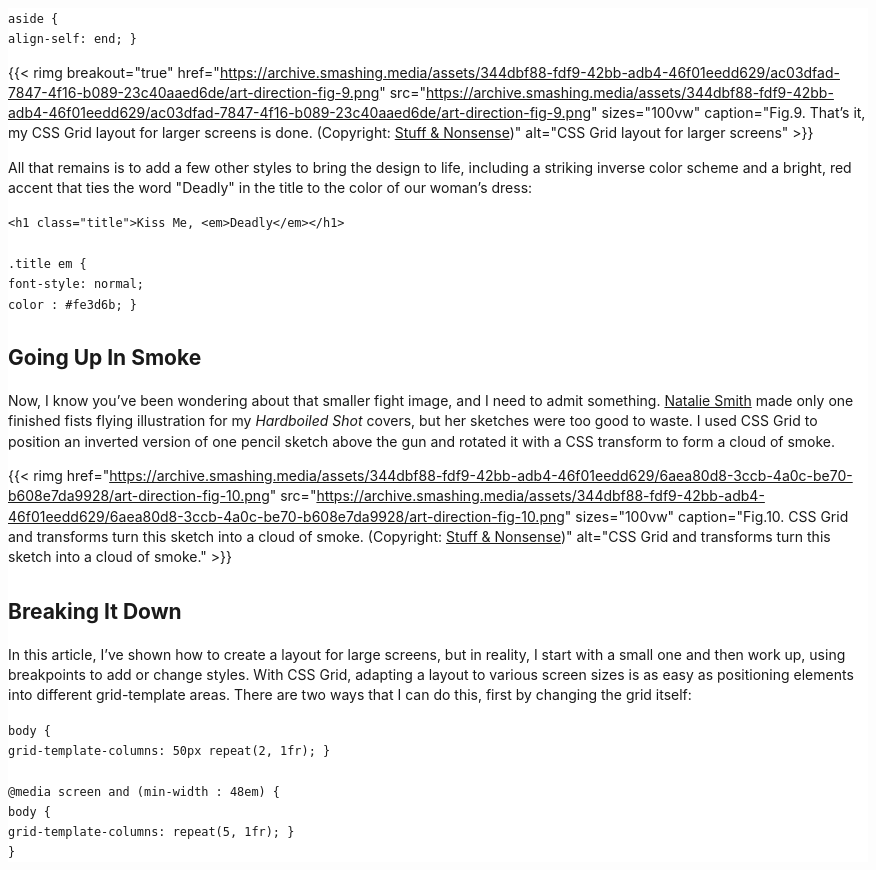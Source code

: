 <pre><code class="language-css">aside { 
align-self: end; }
</code></pre>

{{< rimg breakout="true" href="https://archive.smashing.media/assets/344dbf88-fdf9-42bb-adb4-46f01eedd629/ac03dfad-7847-4f16-b089-23c40aaed6de/art-direction-fig-9.png" src="https://archive.smashing.media/assets/344dbf88-fdf9-42bb-adb4-46f01eedd629/ac03dfad-7847-4f16-b089-23c40aaed6de/art-direction-fig-9.png" sizes="100vw" caption="Fig.9. That’s it, my CSS Grid layout for larger screens is done. (Copyright: <a href='https://stuffandnonsense.co.uk/'>Stuff & Nonsense</a>)" alt="CSS Grid layout for larger screens" >}}

<p>All that remains is to add a few other styles to bring the design to life, including a striking inverse color scheme and a bright, red accent that ties the word "Deadly" in the title to the color of our woman’s dress:</p>

<pre><code class="language-css">&lt;h1 class="title"&gt;Kiss Me, &lt;em&gt;Deadly&lt;/em&gt;&lt;/h1&gt;

.title em {
font-style: normal;
color : #fe3d6b; }
</code></pre>

## Going Up In Smoke

<p>Now, I know you’ve been wondering about that smaller fight image, and I need to admit something. <a href="https://stuffandnonsense.co.uk/blog/introducing-hardboiled-illustrator-natalie-smith">Natalie Smith</a> made only one finished fists flying illustration for my <em>Hardboiled Shot</em> covers, but her sketches were too good to waste. I used CSS Grid to position an inverted version of one pencil sketch above the gun and rotated it with a CSS transform to form a cloud of smoke.</p>

{{< rimg href="https://archive.smashing.media/assets/344dbf88-fdf9-42bb-adb4-46f01eedd629/6aea80d8-3ccb-4a0c-be70-b608e7da9928/art-direction-fig-10.png" src="https://archive.smashing.media/assets/344dbf88-fdf9-42bb-adb4-46f01eedd629/6aea80d8-3ccb-4a0c-be70-b608e7da9928/art-direction-fig-10.png" sizes="100vw" caption="Fig.10. CSS Grid and transforms turn this sketch into a cloud of smoke. (Copyright: <a href='https://stuffandnonsense.co.uk/'>Stuff & Nonsense</a>)" alt="CSS Grid and transforms turn this sketch into a cloud of smoke." >}}

## Breaking It Down

<p>In this article, I’ve shown how to create a layout for large screens, but in reality, I start with a small one and then work up, using breakpoints to add or change styles. With CSS Grid, adapting a layout to various screen sizes is as easy as positioning elements into different grid-template areas. There are two ways that I can do this, first by changing the grid itself:</p>

<pre><code class="language-css">body { 
grid-template-columns: 50px repeat(2, 1fr); }

@media screen and (min-width : 48em) {
body { 
grid-template-columns: repeat(5, 1fr); }
}
</code></pre>
